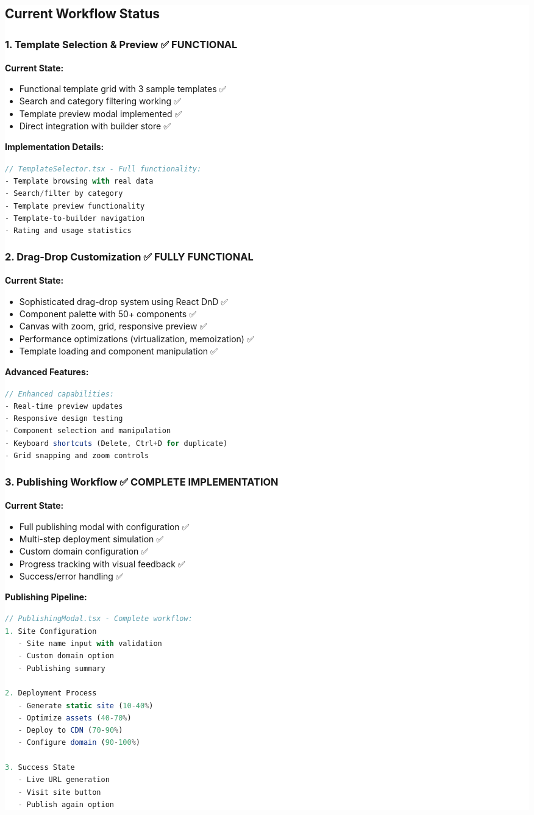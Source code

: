 ## Current Workflow Status

### 1. Template Selection & Preview ✅ FUNCTIONAL
**Current State:**
- Functional template grid with 3 sample templates ✅
- Search and category filtering working ✅  
- Template preview modal implemented ✅
- Direct integration with builder store ✅

**Implementation Details:**
```typescript
// TemplateSelector.tsx - Full functionality:
- Template browsing with real data
- Search/filter by category  
- Template preview functionality
- Template-to-builder navigation
- Rating and usage statistics
```

### 2. Drag-Drop Customization ✅ FULLY FUNCTIONAL
**Current State:**
- Sophisticated drag-drop system using React DnD ✅
- Component palette with 50+ components ✅  
- Canvas with zoom, grid, responsive preview ✅
- Performance optimizations (virtualization, memoization) ✅
- Template loading and component manipulation ✅

**Advanced Features:**
```typescript
// Enhanced capabilities:
- Real-time preview updates
- Responsive design testing
- Component selection and manipulation  
- Keyboard shortcuts (Delete, Ctrl+D for duplicate)
- Grid snapping and zoom controls
```

### 3. Publishing Workflow ✅ COMPLETE IMPLEMENTATION
**Current State:**
- Full publishing modal with configuration ✅
- Multi-step deployment simulation ✅
- Custom domain configuration ✅  
- Progress tracking with visual feedback ✅
- Success/error handling ✅

**Publishing Pipeline:**
```typescript
// PublishingModal.tsx - Complete workflow:
1. Site Configuration
   - Site name input with validation
   - Custom domain option
   - Publishing summary

2. Deployment Process  
   - Generate static site (10-40%)
   - Optimize assets (40-70%)
   - Deploy to CDN (70-90%)
   - Configure domain (90-100%)

3. Success State
   - Live URL generation
   - Visit site button
   - Publish again option
```
